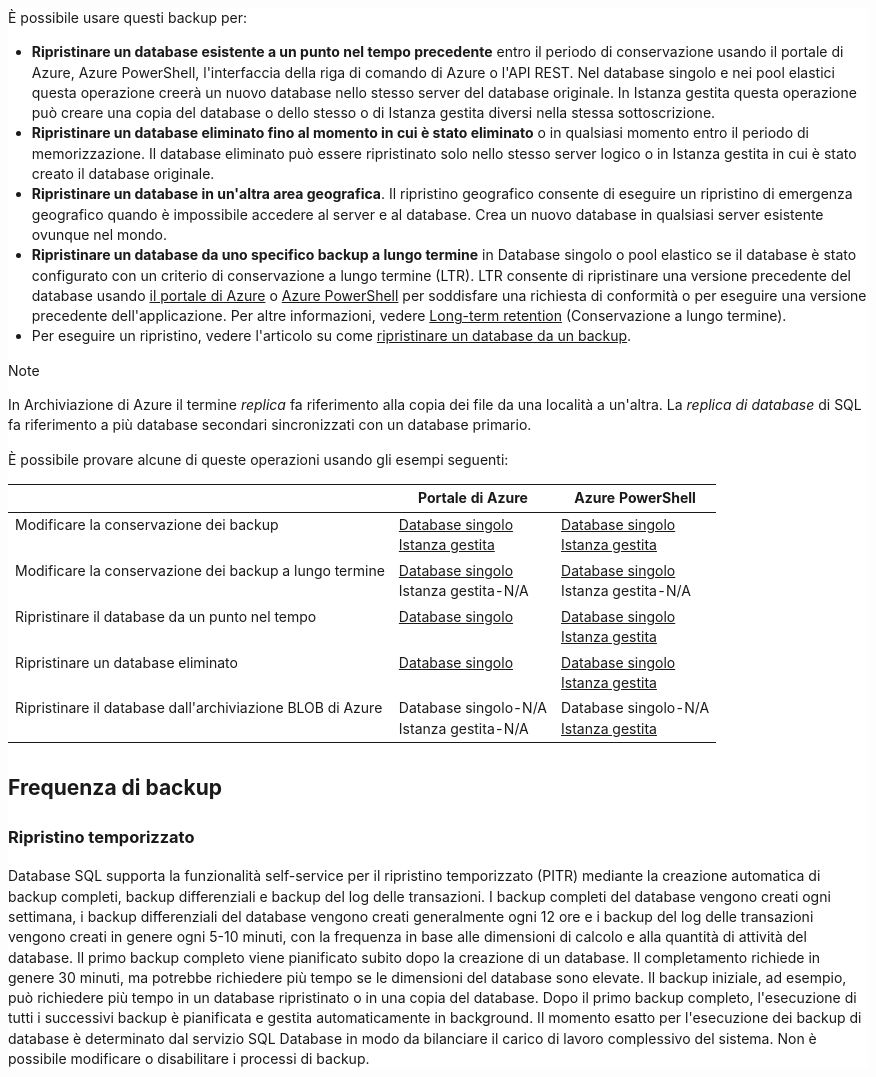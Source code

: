 È possibile usare questi backup per:

- **Ripristinare un database esistente a un punto nel tempo precedente** entro il periodo di conservazione usando il portale di Azure, Azure PowerShell, l'interfaccia della riga di comando di Azure o l'API REST. Nel database singolo e nei pool elastici questa operazione creerà un nuovo database nello stesso server del database originale. In Istanza gestita questa operazione può creare una copia del database o dello stesso o di Istanza gestita diversi nella stessa sottoscrizione.
- **Ripristinare un database eliminato fino al momento in cui è stato eliminato** o in qualsiasi momento entro il periodo di memorizzazione. Il database eliminato può essere ripristinato solo nello stesso server logico o in Istanza gestita in cui è stato creato il database originale.
- **Ripristinare un database in un'altra area geografica**. Il ripristino geografico consente di eseguire un ripristino di emergenza geografico quando è impossibile accedere al server e al database. Crea un nuovo database in qualsiasi server esistente ovunque nel mondo.
- **Ripristinare un database da uno specifico backup a lungo termine** in Database singolo o pool elastico se il database è stato configurato con un criterio di conservazione a lungo termine (LTR). LTR consente di ripristinare una versione precedente del database usando [il portale di Azure](sql-database-long-term-backup-retention-configure.md#using-azure-portal) o [Azure PowerShell](sql-database-long-term-backup-retention-configure.md#using-powershell) per soddisfare una richiesta di conformità o per eseguire una versione precedente dell'applicazione. Per altre informazioni, vedere [Long-term retention](sql-database-long-term-retention.md) (Conservazione a lungo termine).
- Per eseguire un ripristino, vedere l'articolo su come [ripristinare un database da un backup](sql-database-recovery-using-backups.md).

> [!NOTE]
> In Archiviazione di Azure il termine *replica* fa riferimento alla copia dei file da una località a un'altra. La *replica di database* di SQL fa riferimento a più database secondari sincronizzati con un database primario.

È possibile provare alcune di queste operazioni usando gli esempi seguenti:

| | Portale di Azure | Azure PowerShell |
|---|---|---|
| Modificare la conservazione dei backup | [Database singolo](sql-database-automated-backups.md?tabs=managed-instance#change-pitr-backup-retention-period-using-azure-portal) <br/> [Istanza gestita](sql-database-automated-backups.md?tabs=managed-instance#change-pitr-backup-retention-period-using-azure-portal) | [Database singolo](sql-database-automated-backups.md#change-pitr-backup-retention-period-using-powershell) <br/>[Istanza gestita](https://docs.microsoft.com/powershell/module/az.sql/set-azsqlinstancedatabasebackupshorttermretentionpolicy) |
| Modificare la conservazione dei backup a lungo termine | [Database singolo](sql-database-long-term-backup-retention-configure.md#configure-long-term-retention-policies)<br/>Istanza gestita-N/A  | [Database singolo](sql-database-long-term-backup-retention-configure.md)<br/>Istanza gestita-N/A  |
| Ripristinare il database da un punto nel tempo | [Database singolo](sql-database-recovery-using-backups.md#point-in-time-restore) | [Database singolo](https://docs.microsoft.com/powershell/module/az.sql/restore-azsqldatabase) <br/> [Istanza gestita](https://docs.microsoft.com/powershell/module/az.sql/restore-azsqlinstancedatabase) |
| Ripristinare un database eliminato | [Database singolo](sql-database-recovery-using-backups.md) | [Database singolo](https://docs.microsoft.com/powershell/module/az.sql/get-azsqldeleteddatabasebackup) <br/> [Istanza gestita](https://docs.microsoft.com/powershell/module/az.sql/get-azsqldeletedinstancedatabasebackup)|
| Ripristinare il database dall'archiviazione BLOB di Azure | Database singolo-N/A <br/>Istanza gestita-N/A  | Database singolo-N/A <br/>[Istanza gestita](https://docs.microsoft.com/azure/sql-database/sql-database-managed-instance-get-started-restore) |


## <a name="backup-frequency"></a>Frequenza di backup

### <a name="point-in-time-restore"></a>Ripristino temporizzato

Database SQL supporta la funzionalità self-service per il ripristino temporizzato (PITR) mediante la creazione automatica di backup completi, backup differenziali e backup del log delle transazioni. I backup completi del database vengono creati ogni settimana, i backup differenziali del database vengono creati generalmente ogni 12 ore e i backup del log delle transazioni vengono creati in genere ogni 5-10 minuti, con la frequenza in base alle dimensioni di calcolo e alla quantità di attività del database. Il primo backup completo viene pianificato subito dopo la creazione di un database. Il completamento richiede in genere 30 minuti, ma potrebbe richiedere più tempo se le dimensioni del database sono elevate. Il backup iniziale, ad esempio, può richiedere più tempo in un database ripristinato o in una copia del database. Dopo il primo backup completo, l'esecuzione di tutti i successivi backup è pianificata e gestita automaticamente in background. Il momento esatto per l'esecuzione dei backup di database è determinato dal servizio SQL Database in modo da bilanciare il carico di lavoro complessivo del sistema. Non è possibile modificare o disabilitare i processi di backup. 

